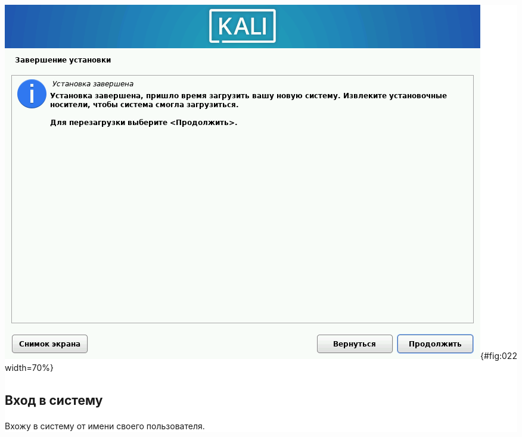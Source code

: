 ![Завершение установки](image/22.png){#fig:022 width=70%}

## Вход в систему

Вхожу в систему от имени своего пользователя. 

